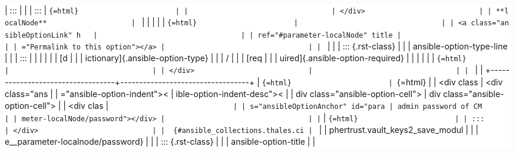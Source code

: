 | :::                              |                                  |
| :::                              | ```{=html}                       |
|                                  | </div>                           |
| **localNode**                    | ```                              |
|                                  |                                  |
| ```{=html}                       |                                  |
| <a class="ansibleOptionLink" h   |                                  |
| ref="#parameter-localNode" title |                                  |
| ="Permalink to this option"></a> |                                  |
| ```                              |                                  |
| ::: {.rst-class}                 |                                  |
| ansible-option-type-line         |                                  |
| :::                              |                                  |
|                                  |                                  |
| [d                               |                                  |
| ictionary]{.ansible-option-type} |                                  |
| /                                |                                  |
| [req                             |                                  |
| uired]{.ansible-option-required} |                                  |
|                                  |                                  |
| ```{=html}                       |                                  |
| </div>                           |                                  |
| ```                              |                                  |
+----------------------------------+----------------------------------+
| ```{=html}                       | ```{=html}                       |
| <div class                       | <div class="ans                  |
| ="ansible-option-indent"></div>< | ible-option-indent-desc"></div>< |
| div class="ansible-option-cell"> | div class="ansible-option-cell"> |
| <div clas                        | ```                              |
| s="ansibleOptionAnchor" id="para | admin password of CM             |
| meter-localNode/password"></div> |                                  |
| ```                              | ```{=html}                       |
| :::                              | </div>                           |
|  {#ansible_collections.thales.ci | ```                              |
| phertrust.vault_keys2_save_modul |                                  |
| e__parameter-localnode/password} |                                  |
| ::: {.rst-class}                 |                                  |
| ansible-option-title             |                                  |